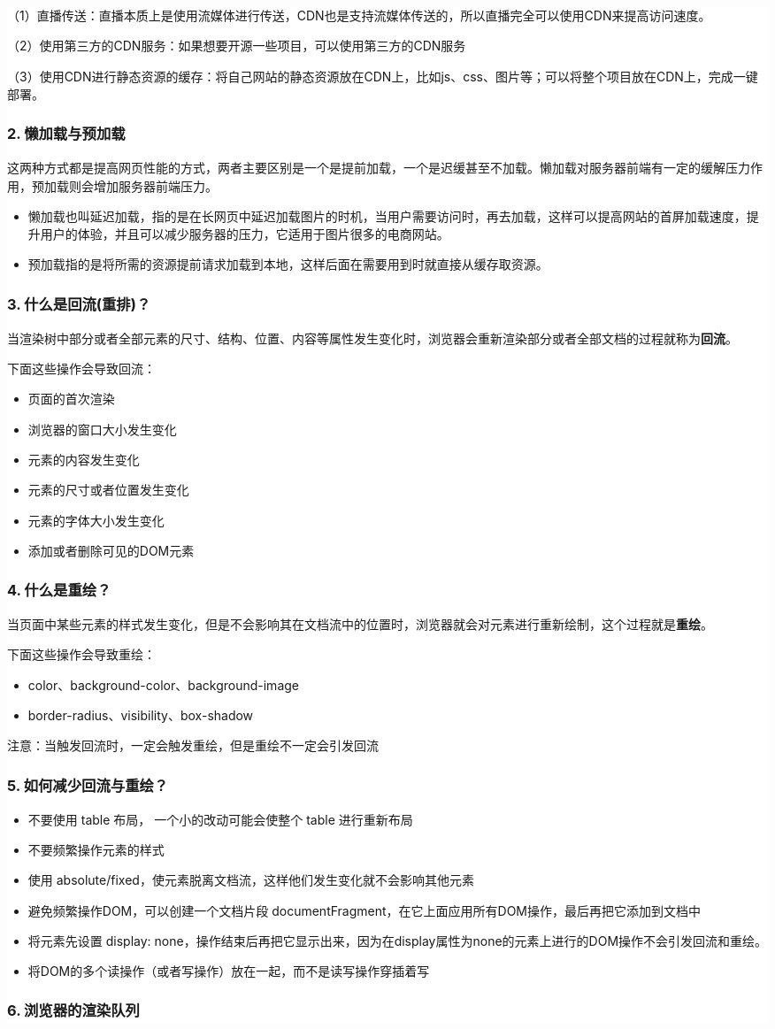 （1）直播传送：直播本质上是使用流媒体进行传送，CDN也是支持流媒体传送的，所以直播完全可以使用CDN来提高访问速度。

（2）使用第三方的CDN服务：如果想要开源一些项目，可以使用第三方的CDN服务

（3）使用CDN进行静态资源的缓存：将自己网站的静态资源放在CDN上，比如js、css、图片等；可以将整个项目放在CDN上，完成一键部署。

### 2. 懒加载与预加载

这两种方式都是提高网页性能的方式，两者主要区别是一个是提前加载，一个是迟缓甚至不加载。懒加载对服务器前端有一定的缓解压力作用，预加载则会增加服务器前端压力。

- 懒加载也叫延迟加载，指的是在长网页中延迟加载图片的时机，当用户需要访问时，再去加载，这样可以提高网站的首屏加载速度，提升用户的体验，并且可以减少服务器的压力，它适用于图片很多的电商网站。
    
- 预加载指的是将所需的资源提前请求加载到本地，这样后面在需要用到时就直接从缓存取资源。
    

### 3. 什么是回流(重排)？

当渲染树中部分或者全部元素的尺寸、结构、位置、内容等属性发生变化时，浏览器会重新渲染部分或者全部文档的过程就称为**回流**。

下面这些操作会导致回流：

- 页面的首次渲染
    
- 浏览器的窗口大小发生变化
    
- 元素的内容发生变化
    
- 元素的尺寸或者位置发生变化
    
- 元素的字体大小发生变化
    
- 添加或者删除可见的DOM元素
    

### 4. 什么是重绘？

当页面中某些元素的样式发生变化，但是不会影响其在文档流中的位置时，浏览器就会对元素进行重新绘制，这个过程就是**重绘**。

下面这些操作会导致重绘：

- color、background-color、background-image
    
- border-radius、visibility、box-shadow
    

注意：当触发回流时，一定会触发重绘，但是重绘不一定会引发回流

### 5. 如何减少回流与重绘？

- 不要使用 table 布局， 一个小的改动可能会使整个 table 进行重新布局
    
- 不要频繁操作元素的样式
    
- 使用 absolute/fixed，使元素脱离文档流，这样他们发生变化就不会影响其他元素
    
- 避免频繁操作DOM，可以创建一个文档片段 documentFragment，在它上面应用所有DOM操作，最后再把它添加到文档中
    
- 将元素先设置 display: none，操作结束后再把它显示出来，因为在display属性为none的元素上进行的DOM操作不会引发回流和重绘。
    
- 将DOM的多个读操作（或者写操作）放在一起，而不是读写操作穿插着写
    

### 6. 浏览器的渲染队列
